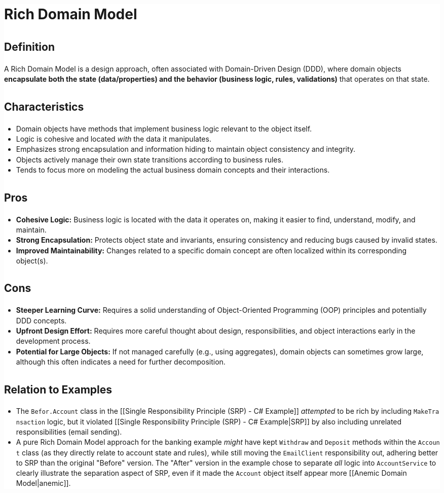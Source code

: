 # Rich Domain Model

## Definition

A Rich Domain Model is a design approach, often associated with Domain-Driven Design (DDD), where domain objects **encapsulate both the state (data/properties) and the behavior (business logic, rules, validations)** that operates on that state.

## Characteristics

*   Domain objects have methods that implement business logic relevant to the object itself.
*   Logic is cohesive and located *with* the data it manipulates.
*   Emphasizes strong encapsulation and information hiding to maintain object consistency and integrity.
*   Objects actively manage their own state transitions according to business rules.
*   Tends to focus more on modeling the actual business domain concepts and their interactions.

## Pros

*   **Cohesive Logic:** Business logic is located with the data it operates on, making it easier to find, understand, modify, and maintain.
*   **Strong Encapsulation:** Protects object state and invariants, ensuring consistency and reducing bugs caused by invalid states.
*   **Improved Maintainability:** Changes related to a specific domain concept are often localized within its corresponding object(s).


## Cons

*   **Steeper Learning Curve:** Requires a solid understanding of Object-Oriented Programming (OOP) principles and potentially DDD concepts.
*   **Upfront Design Effort:** Requires more careful thought about design, responsibilities, and object interactions early in the development process.
*   **Potential for Large Objects:** If not managed carefully (e.g., using aggregates), domain objects can sometimes grow large, although this often indicates a need for further decomposition.

## Relation to Examples

*   The `Befor.Account` class in the [[Single Responsibility Principle (SRP) - C# Example]] *attempted* to be rich by including `MakeTransaction` logic, but it violated [[Single Responsibility Principle (SRP) - C# Example|SRP]] by also including unrelated responsibilities (email sending).
*   A pure Rich Domain Model approach for the banking example *might* have kept `Withdraw` and `Deposit` methods within the `Account` class (as they directly relate to account state and rules), while still moving the `EmailClient` responsibility out, adhering better to SRP than the original "Before" version. The "After" version in the example chose to separate *all* logic into `AccountService` to clearly illustrate the separation aspect of SRP, even if it made the `Account` object itself appear more [[Anemic Domain Model|anemic]].
